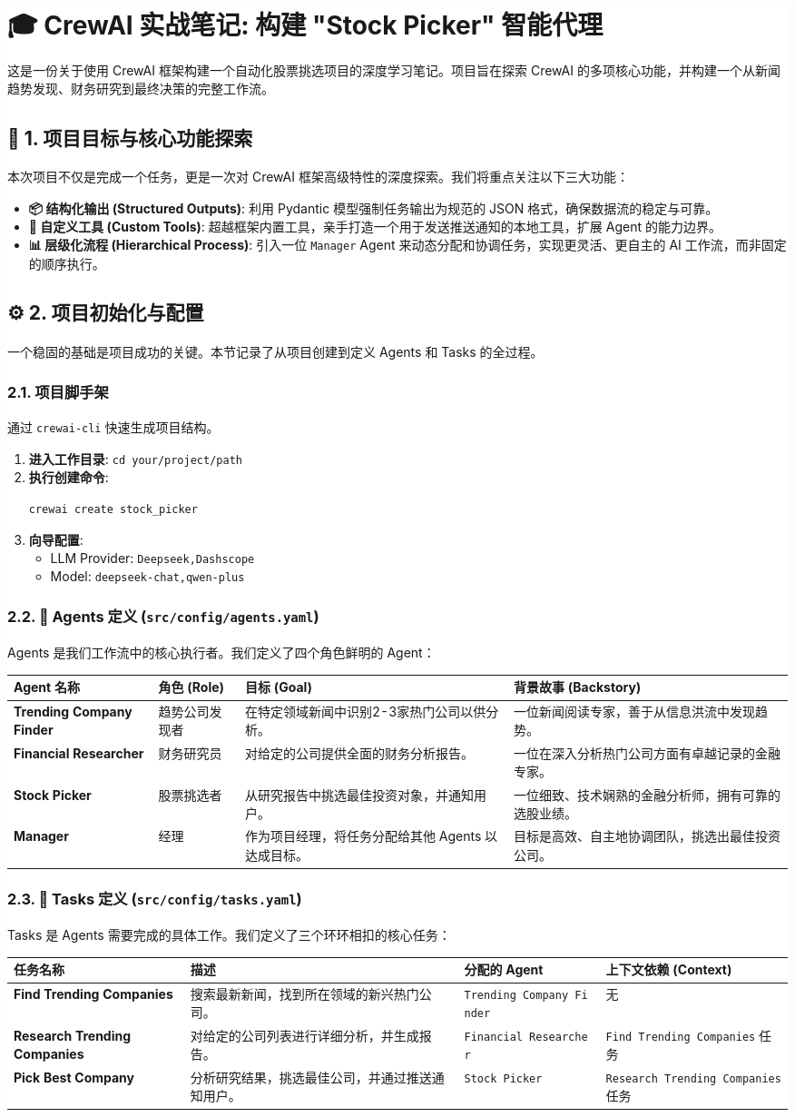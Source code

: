 # 🎓 **CrewAI 实战笔记: 构建 "Stock Picker" 智能代理**

这是一份关于使用 CrewAI 框架构建一个自动化股票挑选项目的深度学习笔记。项目旨在探索 CrewAI 的多项核心功能，并构建一个从新闻趋势发现、财务研究到最终决策的完整工作流。

## 🎯 **1. 项目目标与核心功能探索**

本次项目不仅是完成一个任务，更是一次对 CrewAI 框架高级特性的深度探索。我们将重点关注以下三大功能：

* **📦 结构化输出 (Structured Outputs)**: 利用 Pydantic 模型强制任务输出为规范的 JSON 格式，确保数据流的稳定与可靠。
* **🔧 自定义工具 (Custom Tools)**: 超越框架内置工具，亲手打造一个用于发送推送通知的本地工具，扩展 Agent 的能力边界。
* **📊 层级化流程 (Hierarchical Process)**: 引入一位 `Manager` Agent 来动态分配和协调任务，实现更灵活、更自主的 AI 工作流，而非固定的顺序执行。

## ⚙️ **2. 项目初始化与配置**

一个稳固的基础是项目成功的关键。本节记录了从项目创建到定义 Agents 和 Tasks 的全过程。

### **2.1. 项目脚手架**

通过 `crewai-cli` 快速生成项目结构。

1. **进入工作目录**: `cd your/project/path`
2. **执行创建命令**:
   ```bash
   crewai create stock_picker
   ```
3. **向导配置**:
   * LLM Provider: `Deepseek,Dashscope`
   * Model: `deepseek-chat,qwen-plus`

### **2.2. 👥 Agents 定义 (`src/config/agents.yaml`)**

Agents 是我们工作流中的核心执行者。我们定义了四个角色鲜明的 Agent：

| Agent 名称                        | 角色 (Role)    | 目标 (Goal)                                        | 背景故事 (Backstory)                                 |
| :-------------------------------- | :------------- | :------------------------------------------------- | :--------------------------------------------------- |
| **Trending Company Finder** | 趋势公司发现者 | 在特定领域新闻中识别2-3家热门公司以供分析。        | 一位新闻阅读专家，善于从信息洪流中发现趋势。         |
| **Financial Researcher**    | 财务研究员     | 对给定的公司提供全面的财务分析报告。               | 一位在深入分析热门公司方面有卓越记录的金融专家。     |
| **Stock Picker**            | 股票挑选者     | 从研究报告中挑选最佳投资对象，并通知用户。         | 一位细致、技术娴熟的金融分析师，拥有可靠的选股业绩。 |
| **Manager**                 | 经理           | 作为项目经理，将任务分配给其他 Agents 以达成目标。 | 目标是高效、自主地协调团队，挑选出最佳投资公司。     |

### **2.3. 📝 Tasks 定义 (`src/config/tasks.yaml`)**

Tasks 是 Agents 需要完成的具体工作。我们定义了三个环环相扣的核心任务：

| 任务名称                              | 描述                                             | 分配的 Agent                | 上下文依赖 (Context)                 |
| :------------------------------------ | :----------------------------------------------- | :-------------------------- | :----------------------------------- |
| **Find Trending Companies**     | 搜索最新新闻，找到所在领域的新兴热门公司。       | `Trending Company Finder` | 无                                   |
| **Research Trending Companies** | 对给定的公司列表进行详细分析，并生成报告。       | `Financial Researcher`    | `Find Trending Companies` 任务     |
| **Pick Best Company**           | 分析研究结果，挑选最佳公司，并通过推送通知用户。 | `Stock Picker`            | `Research Trending Companies` 任务 |
